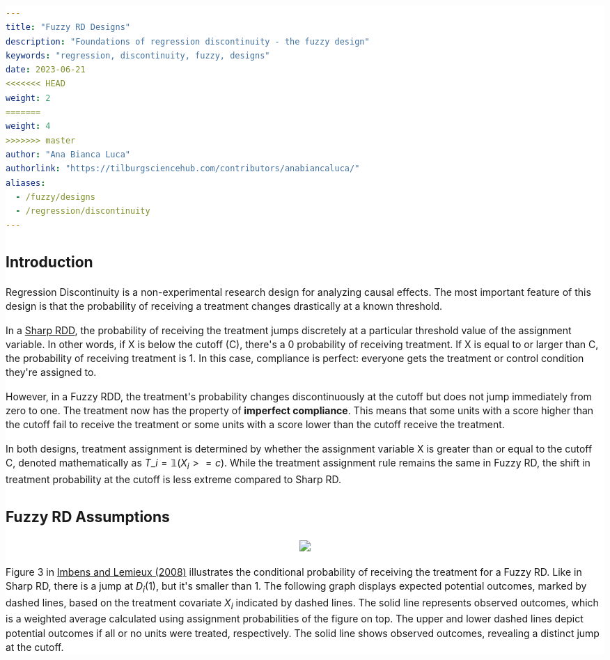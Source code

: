 ```yaml
---
title: "Fuzzy RD Designs"
description: "Foundations of regression discontinuity - the fuzzy design"
keywords: "regression, discontinuity, fuzzy, designs"
date: 2023-06-21
<<<<<<< HEAD
weight: 2
=======
weight: 4
>>>>>>> master
author: "Ana Bianca Luca"
authorlink: "https://tilburgsciencehub.com/contributors/anabiancaluca/"
aliases:
  - /fuzzy/designs
  - /regression/discontinuity
---
```


## Introduction

Regression Discontinuity is a non-experimental research design for analyzing causal effects. The most important feature of this design is that the probability of receiving a treatment changes drastically at a known threshold. 

In a [Sharp RDD](/sharp/designs), the probability of receiving the treatment jumps discretely at a particular threshold value of the assignment variable. In other words, if X is below the cutoff (C), there's a 0 probability of receiving treatment. If X is equal to or larger than C, the probability of receiving treatment is 1. In this case, compliance is perfect: everyone gets the treatment or control condition they're assigned to.   

However, in a Fuzzy RDD, the treatment's probability changes discontinuously at the cutoff but does not jump immediately from zero to one. ​The treatment now has the property of **imperfect compliance**. This means that some units with a score higher than the cutoff fail to receive the treatment or some units with a score lower than the cutoff receive the treatment. 

In both designs, treatment assignment is determined by whether the assignment variable X is greater than or equal to the cutoff C, denoted mathematically as $T\_{i} = \mathbb{1}(X_{i} >= c)$. While the treatment assignment rule remains the same in Fuzzy RD, the shift in treatment probability at the cutoff is less extreme compared to Sharp RD.

## Fuzzy RD Assumptions

<p align = "center">
<img src = "../images/fuzzy-rdd.png" width="400">
</p>

Figure 3 in [Imbens and Lemieux (2008)](https://www.sciencedirect.com/science/article/pii/S0304407607001091) illustrates the conditional probability of receiving the treatment for a Fuzzy RD. Like in Sharp RD, there is a jump at $D_{i}(1)$, but it's smaller than 1. The following graph displays expected potential outcomes, marked by dashed lines, based on the treatment covariate $X_{i}$ indicated by dashed lines. The solid line represents observed outcomes, which is a weighted average calculated using assignment probabilities of the figure on top. The upper and lower dashed lines depict potential outcomes if all or no units were treated, respectively. The solid line shows observed outcomes, revealing a distinct jump at the cutoff.
